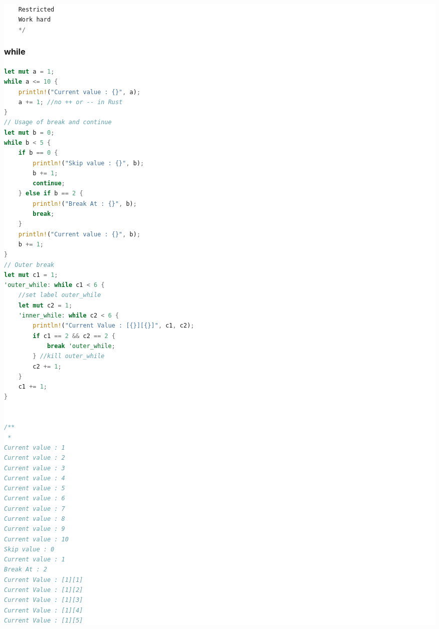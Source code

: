 ```rust
    Restricted
    Work hard
    */
```

### while

```rust
let mut a = 1;
while a <= 10 {
    println!("Current value : {}", a);
    a += 1; //no ++ or -- in Rust
}
// Usage of break and continue
let mut b = 0;
while b < 5 {
    if b == 0 {
        println!("Skip value : {}", b);
        b += 1;
        continue;
    } else if b == 2 {
        println!("Break At : {}", b);
        break;
    }
    println!("Current value : {}", b);
    b += 1;
}
// Outer break
let mut c1 = 1;
'outer_while: while c1 < 6 {
    //set label outer_while
    let mut c2 = 1;
    'inner_while: while c2 < 6 {
        println!("Current Value : [{}][{}]", c1, c2);
        if c1 == 2 && c2 == 2 {
            break 'outer_while;
        } //kill outer_while
        c2 += 1;
    }
    c1 += 1;
}


/**
 * 
Current value : 1
Current value : 2
Current value : 3
Current value : 4
Current value : 5
Current value : 6
Current value : 7
Current value : 8
Current value : 9
Current value : 10
Skip value : 0
Current value : 1
Break At : 2
Current Value : [1][1]
Current Value : [1][2]
Current Value : [1][3]
Current Value : [1][4]
Current Value : [1][5]
```
